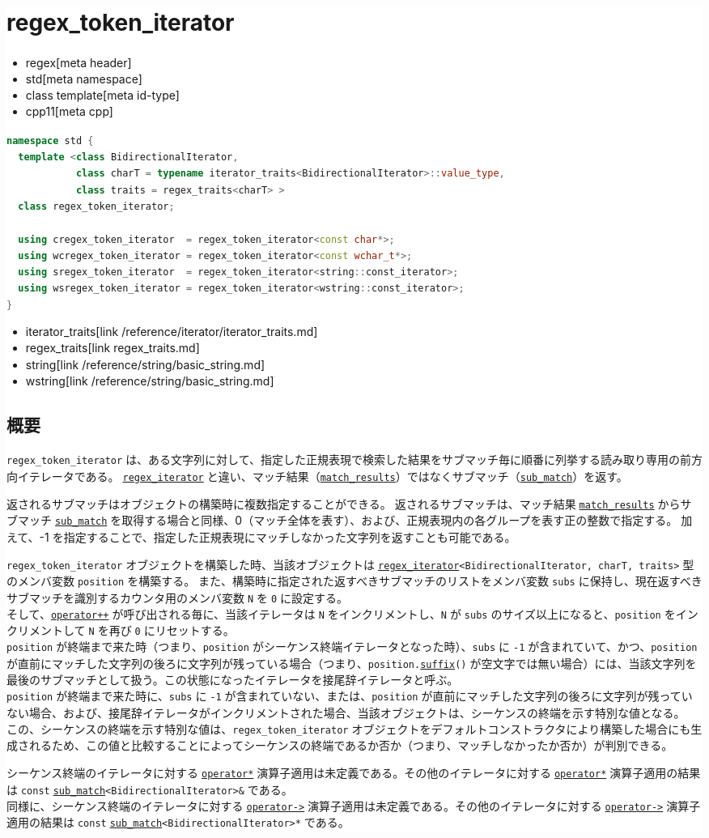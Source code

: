 # regex_token_iterator
* regex[meta header]
* std[meta namespace]
* class template[meta id-type]
* cpp11[meta cpp]

```cpp
namespace std {
  template <class BidirectionalIterator,
            class charT = typename iterator_traits<BidirectionalIterator>::value_type,
            class traits = regex_traits<charT> >
  class regex_token_iterator;

  using cregex_token_iterator  = regex_token_iterator<const char*>;
  using wcregex_token_iterator = regex_token_iterator<const wchar_t*>;
  using sregex_token_iterator  = regex_token_iterator<string::const_iterator>;
  using wsregex_token_iterator = regex_token_iterator<wstring::const_iterator>;
}
```
* iterator_traits[link /reference/iterator/iterator_traits.md]
* regex_traits[link regex_traits.md]
* string[link /reference/string/basic_string.md]
* wstring[link /reference/string/basic_string.md]

## 概要
`regex_token_iterator` は、ある文字列に対して、指定した正規表現で検索した結果をサブマッチ毎に順番に列挙する読み取り専用の前方向イテレータである。
[`regex_iterator`](regex_iterator.md) と違い、マッチ結果（[`match_results`](match_results.md)）ではなくサブマッチ（[`sub_match`](sub_match.md)）を返す。

返されるサブマッチはオブジェクトの構築時に複数指定することができる。
返されるサブマッチは、マッチ結果 [`match_results`](match_results.md) からサブマッチ [`sub_match`](sub_match.md) を取得する場合と同様、0（マッチ全体を表す）、および、正規表現内の各グループを表す正の整数で指定する。
加えて、-1 を指定することで、指定した正規表現にマッチしなかった文字列を返すことも可能である。

`regex_token_iterator` オブジェクトを構築した時、当該オブジェクトは [`regex_iterator`](regex_iterator.md)`<BidirectionalIterator, charT, traits>` 型のメンバ変数 `position` を構築する。
また、構築時に指定された返すべきサブマッチのリストをメンバ変数 `subs` に保持し、現在返すべきサブマッチを識別するカウンタ用のメンバ変数 `N` を `0` に設定する。  
そして、[`operator++`](regex_token_iterator/op_increment.md) が呼び出される毎に、当該イテレータは `N` をインクリメントし、`N` が `subs` のサイズ以上になると、`position` をインクリメントして `N` を再び `0` にリセットする。  
`position` が終端まで来た時（つまり、`position` がシーケンス終端イテレータとなった時）、`subs` に `-1` が含まれていて、かつ、`position` が直前にマッチした文字列の後ろに文字列が残っている場合（つまり、`position.`[`suffix`](match_results/suffix.md)`()` が空文字では無い場合）には、当該文字列を最後のサブマッチとして扱う。この状態になったイテレータを接尾辞イテレータと呼ぶ。  
`position` が終端まで来た時に、`subs` に `-1` が含まれていない、または、`position` が直前にマッチした文字列の後ろに文字列が残っていない場合、および、接尾辞イテレータがインクリメントされた場合、当該オブジェクトは、シーケンスの終端を示す特別な値となる。  
この、シーケンスの終端を示す特別な値は、`regex_token_iterator` オブジェクトをデフォルトコンストラクタにより構築した場合にも生成されるため、この値と比較することによってシーケンスの終端であるか否か（つまり、マッチしなかったか否か）が判別できる。

シーケンス終端のイテレータに対する [`operator*`](regex_token_iterator/op_deref.md) 演算子適用は未定義である。その他のイテレータに対する [`operator*`](regex_token_iterator/op_deref.md) 演算子適用の結果は `const` [`sub_match`](sub_match.md)`<BidirectionalIterator>&` である。  
同様に、シーケンス終端のイテレータに対する [`operator->`](regex_token_iterator/op_arrow.md) 演算子適用は未定義である。その他のイテレータに対する [`operator->`](regex_token_iterator/op_arrow.md) 演算子適用の結果は `const` [`sub_match`](sub_match.md)`<BidirectionalIterator>*` である。
